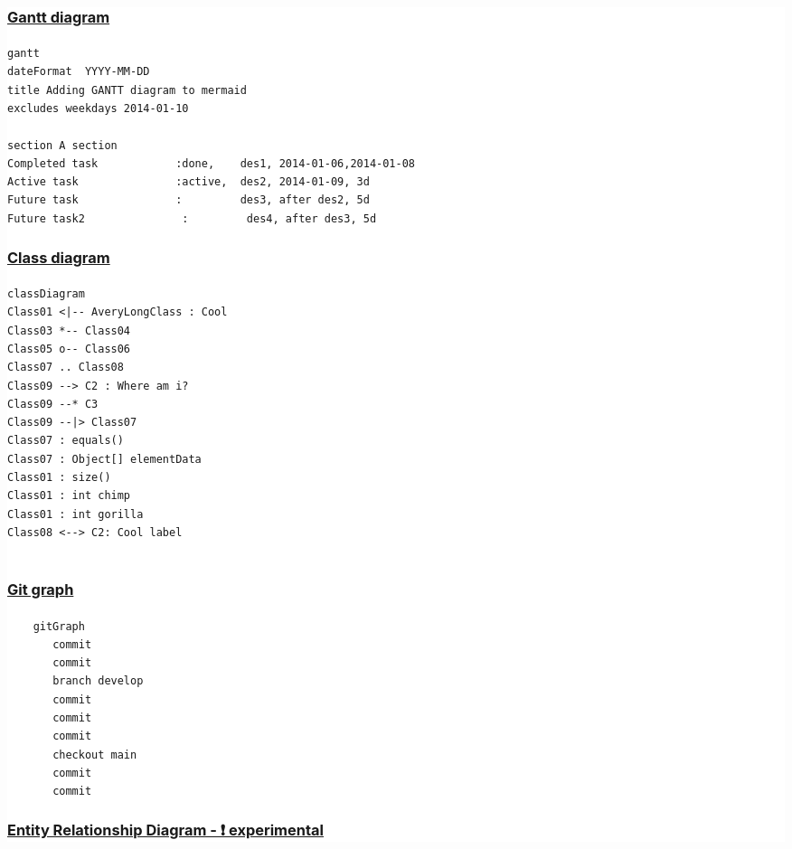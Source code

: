 ### [Gantt diagram](https://mermaid.js.org/syntax/gantt.html)

```mermaid
gantt
dateFormat  YYYY-MM-DD
title Adding GANTT diagram to mermaid
excludes weekdays 2014-01-10

section A section
Completed task            :done,    des1, 2014-01-06,2014-01-08
Active task               :active,  des2, 2014-01-09, 3d
Future task               :         des3, after des2, 5d
Future task2               :         des4, after des3, 5d

```
### [Class diagram](https://mermaid.js.org/syntax/classDiagram.html)

```mermaid
classDiagram
Class01 <|-- AveryLongClass : Cool
Class03 *-- Class04
Class05 o-- Class06
Class07 .. Class08
Class09 --> C2 : Where am i?
Class09 --* C3
Class09 --|> Class07
Class07 : equals()
Class07 : Object[] elementData
Class01 : size()
Class01 : int chimp
Class01 : int gorilla
Class08 <--> C2: Cool label


```

### [Git graph](https://mermaid.js.org/syntax/gitgraph.html)

```mermaid
    gitGraph
       commit
       commit
       branch develop
       commit
       commit
       commit
       checkout main
       commit
       commit
```
### [Entity Relationship Diagram - ❗ experimental](https://mermaid.js.org/syntax/entityRelationshipDiagram.html)
